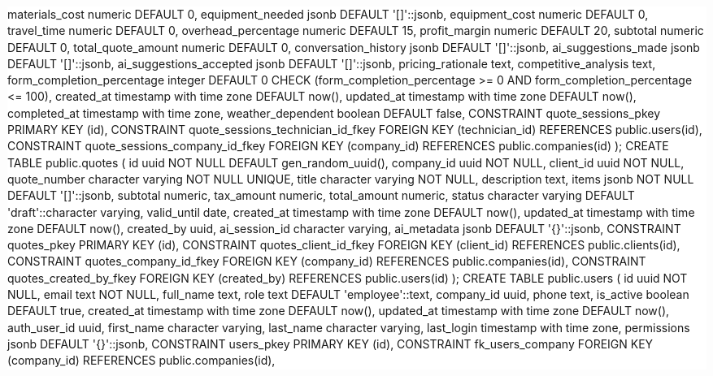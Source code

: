   materials_cost numeric DEFAULT 0,
  equipment_needed jsonb DEFAULT '[]'::jsonb,
  equipment_cost numeric DEFAULT 0,
  travel_time numeric DEFAULT 0,
  overhead_percentage numeric DEFAULT 15,
  profit_margin numeric DEFAULT 20,
  subtotal numeric DEFAULT 0,
  total_quote_amount numeric DEFAULT 0,
  conversation_history jsonb DEFAULT '[]'::jsonb,
  ai_suggestions_made jsonb DEFAULT '[]'::jsonb,
  ai_suggestions_accepted jsonb DEFAULT '[]'::jsonb,
  pricing_rationale text,
  competitive_analysis text,
  form_completion_percentage integer DEFAULT 0 CHECK (form_completion_percentage >= 0 AND form_completion_percentage <= 100),
  created_at timestamp with time zone DEFAULT now(),
  updated_at timestamp with time zone DEFAULT now(),
  completed_at timestamp with time zone,
  weather_dependent boolean DEFAULT false,
  CONSTRAINT quote_sessions_pkey PRIMARY KEY (id),
  CONSTRAINT quote_sessions_technician_id_fkey FOREIGN KEY (technician_id) REFERENCES public.users(id),
  CONSTRAINT quote_sessions_company_id_fkey FOREIGN KEY (company_id) REFERENCES public.companies(id)
);
CREATE TABLE public.quotes (
  id uuid NOT NULL DEFAULT gen_random_uuid(),
  company_id uuid NOT NULL,
  client_id uuid NOT NULL,
  quote_number character varying NOT NULL UNIQUE,
  title character varying NOT NULL,
  description text,
  items jsonb NOT NULL DEFAULT '[]'::jsonb,
  subtotal numeric,
  tax_amount numeric,
  total_amount numeric,
  status character varying DEFAULT 'draft'::character varying,
  valid_until date,
  created_at timestamp with time zone DEFAULT now(),
  updated_at timestamp with time zone DEFAULT now(),
  created_by uuid,
  ai_session_id character varying,
  ai_metadata jsonb DEFAULT '{}'::jsonb,
  CONSTRAINT quotes_pkey PRIMARY KEY (id),
  CONSTRAINT quotes_client_id_fkey FOREIGN KEY (client_id) REFERENCES public.clients(id),
  CONSTRAINT quotes_company_id_fkey FOREIGN KEY (company_id) REFERENCES public.companies(id),
  CONSTRAINT quotes_created_by_fkey FOREIGN KEY (created_by) REFERENCES public.users(id)
);
CREATE TABLE public.users (
  id uuid NOT NULL,
  email text NOT NULL,
  full_name text,
  role text DEFAULT 'employee'::text,
  company_id uuid,
  phone text,
  is_active boolean DEFAULT true,
  created_at timestamp with time zone DEFAULT now(),
  updated_at timestamp with time zone DEFAULT now(),
  auth_user_id uuid,
  first_name character varying,
  last_name character varying,
  last_login timestamp with time zone,
  permissions jsonb DEFAULT '{}'::jsonb,
  CONSTRAINT users_pkey PRIMARY KEY (id),
  CONSTRAINT fk_users_company FOREIGN KEY (company_id) REFERENCES public.companies(id),